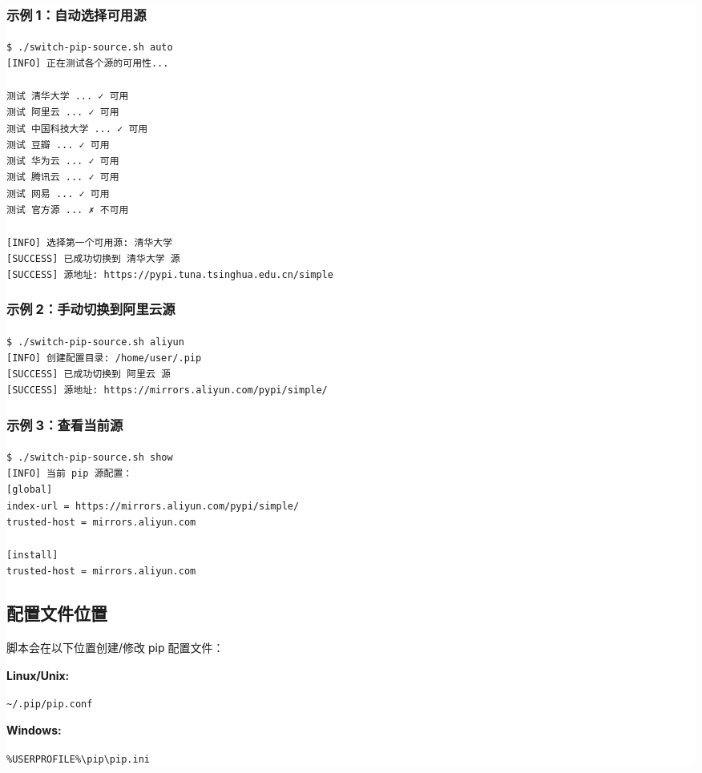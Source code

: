 ### 示例 1：自动选择可用源

```bash
$ ./switch-pip-source.sh auto
[INFO] 正在测试各个源的可用性...

测试 清华大学 ... ✓ 可用
测试 阿里云 ... ✓ 可用
测试 中国科技大学 ... ✓ 可用
测试 豆瓣 ... ✓ 可用
测试 华为云 ... ✓ 可用
测试 腾讯云 ... ✓ 可用
测试 网易 ... ✓ 可用
测试 官方源 ... ✗ 不可用

[INFO] 选择第一个可用源: 清华大学
[SUCCESS] 已成功切换到 清华大学 源
[SUCCESS] 源地址: https://pypi.tuna.tsinghua.edu.cn/simple
```

### 示例 2：手动切换到阿里云源

```bash
$ ./switch-pip-source.sh aliyun
[INFO] 创建配置目录: /home/user/.pip
[SUCCESS] 已成功切换到 阿里云 源
[SUCCESS] 源地址: https://mirrors.aliyun.com/pypi/simple/
```

### 示例 3：查看当前源

```bash
$ ./switch-pip-source.sh show
[INFO] 当前 pip 源配置：
[global]
index-url = https://mirrors.aliyun.com/pypi/simple/
trusted-host = mirrors.aliyun.com

[install]
trusted-host = mirrors.aliyun.com
```

## 配置文件位置

脚本会在以下位置创建/修改 pip 配置文件：

**Linux/Unix:**
```
~/.pip/pip.conf
```

**Windows:**
```
%USERPROFILE%\pip\pip.ini
```
